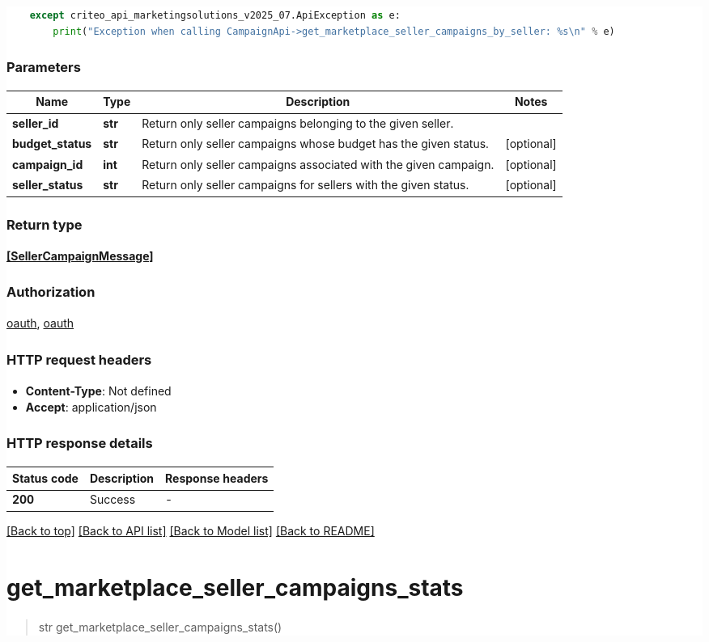 ```python
    except criteo_api_marketingsolutions_v2025_07.ApiException as e:
        print("Exception when calling CampaignApi->get_marketplace_seller_campaigns_by_seller: %s\n" % e)
```


### Parameters

Name | Type | Description  | Notes
------------- | ------------- | ------------- | -------------
 **seller_id** | **str**| Return only seller campaigns belonging to the given seller. |
 **budget_status** | **str**| Return only seller campaigns whose budget has the given status. | [optional]
 **campaign_id** | **int**| Return only seller campaigns associated with the given campaign. | [optional]
 **seller_status** | **str**| Return only seller campaigns for sellers with the given status. | [optional]

### Return type

[**[SellerCampaignMessage]**](SellerCampaignMessage.md)

### Authorization

[oauth](../README.md#oauth), [oauth](../README.md#oauth)

### HTTP request headers

 - **Content-Type**: Not defined
 - **Accept**: application/json


### HTTP response details

| Status code | Description | Response headers |
|-------------|-------------|------------------|
**200** | Success |  -  |

[[Back to top]](#) [[Back to API list]](../README.md#documentation-for-api-endpoints) [[Back to Model list]](../README.md#documentation-for-models) [[Back to README]](../README.md)

# **get_marketplace_seller_campaigns_stats**
> str get_marketplace_seller_campaigns_stats()


